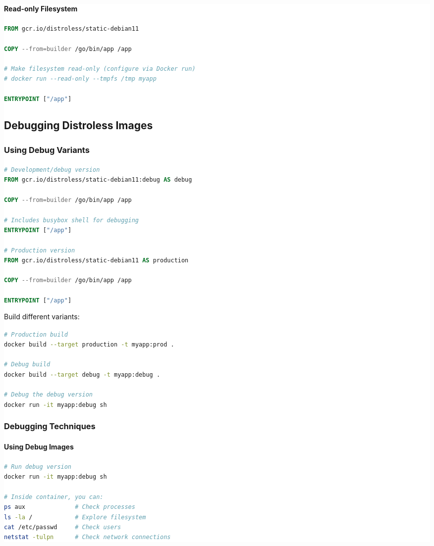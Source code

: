 #### Read-only Filesystem
```dockerfile
FROM gcr.io/distroless/static-debian11

COPY --from=builder /go/bin/app /app

# Make filesystem read-only (configure via Docker run)
# docker run --read-only --tmpfs /tmp myapp

ENTRYPOINT ["/app"]
```

## Debugging Distroless Images

### Using Debug Variants
```dockerfile
# Development/debug version
FROM gcr.io/distroless/static-debian11:debug AS debug

COPY --from=builder /go/bin/app /app

# Includes busybox shell for debugging
ENTRYPOINT ["/app"]

# Production version
FROM gcr.io/distroless/static-debian11 AS production

COPY --from=builder /go/bin/app /app

ENTRYPOINT ["/app"]
```

Build different variants:
```bash
# Production build
docker build --target production -t myapp:prod .

# Debug build
docker build --target debug -t myapp:debug .

# Debug the debug version
docker run -it myapp:debug sh
```

### Debugging Techniques

#### Using Debug Images
```bash
# Run debug version
docker run -it myapp:debug sh

# Inside container, you can:
ps aux              # Check processes
ls -la /            # Explore filesystem
cat /etc/passwd     # Check users
netstat -tulpn      # Check network connections
```


[^1]: https://github.com/GoogleContainerTools/distroless